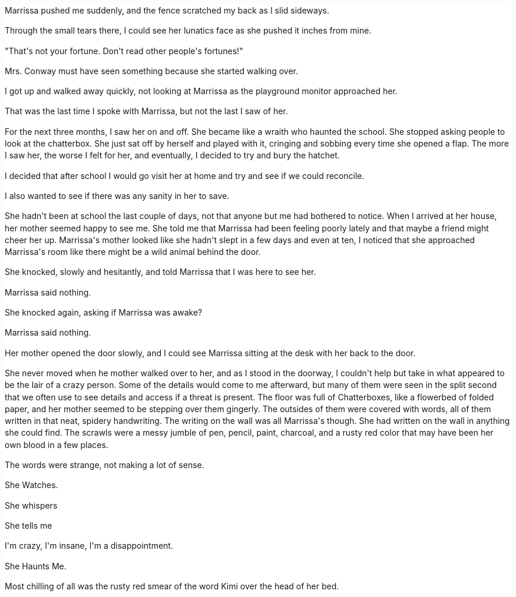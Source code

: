 Marrissa pushed me suddenly, and the fence scratched my back as I slid sideways.

Through the small tears there, I could see her lunatics face as she pushed it inches from mine.

"That's not your fortune. Don't read other people's fortunes!"

Mrs. Conway must have seen something because she started walking over.

I got up and walked away quickly, not looking at Marrissa as the playground monitor approached her.

That was the last time I spoke with Marrissa, but not the last I saw of her.

For the next three months, I saw her on and off. She became like a wraith who haunted the school. She stopped asking people to look at the chatterbox. She just sat off by herself and played with it, cringing and sobbing every time she opened a flap. The more I saw her, the worse I felt for her, and eventually, I decided to try and bury the hatchet.

I decided that after school I would go visit her at home and try and see if we could reconcile.

I also wanted to see if there was any sanity in her to save.

She hadn't been at school the last couple of days, not that anyone but me had bothered to notice. When I arrived at her house, her mother seemed happy to see me. She told me that Marrissa had been feeling poorly lately and that maybe a friend might cheer her up. Marrissa's mother looked like she hadn't slept in a few days and even at ten, I noticed that she approached Marrissa's room like there might be a wild animal behind the door.

She knocked, slowly and hesitantly, and told Marrissa that I was here to see her.

Marrissa said nothing.

She knocked again, asking if Marrissa was awake?

Marrissa said nothing.

Her mother opened the door slowly, and I could see Marrissa sitting at the desk with her back to the door.

She never moved when he mother walked over to her, and as I stood in the doorway, I couldn't help but take in what appeared to be the lair of a crazy person. Some of the details would come to me afterward, but many of them were seen in the split second that we often use to see details and access if a threat is present. The floor was full of Chatterboxes, like a flowerbed of folded paper, and her mother seemed to be stepping over them gingerly. The outsides of them were covered with words, all of them written in that neat, spidery handwriting. The writing on the wall was all Marrissa's though. She had written on the wall in anything she could find. The scrawls were a messy jumble of pen, pencil, paint, charcoal, and a rusty red color that may have been her own blood in a few places. 

The words were strange, not making a lot of sense.

She Watches.

She whispers

She tells me

I'm crazy, I'm insane, I'm a disappointment.

She Haunts Me.

Most chilling of all was the rusty red smear of the word Kimi over the head of her bed.
